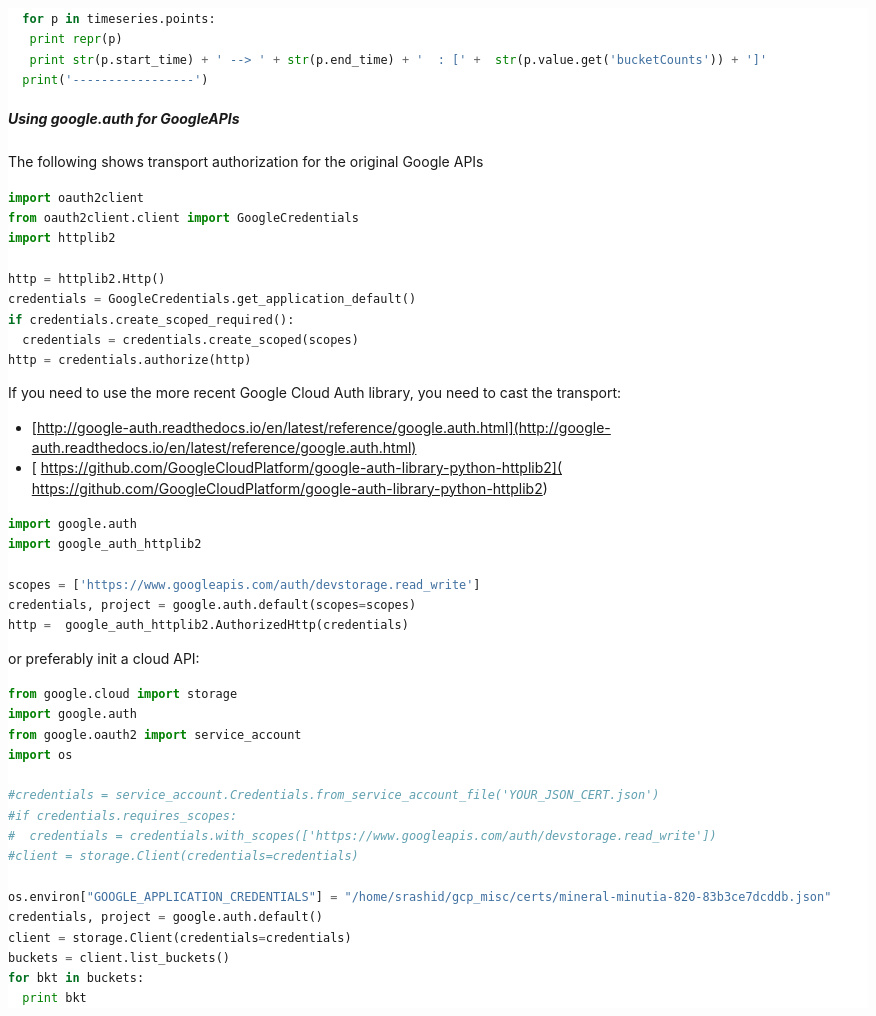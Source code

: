 ```python
  for p in timeseries.points:
   print repr(p)
   print str(p.start_time) + ' --> ' + str(p.end_time) + '  : [' +  str(p.value.get('bucketCounts')) + ']'
  print('-----------------')

```

##### Using google.auth for GoogleAPIs


The following shows transport authorization for the original Google APIs

```python
import oauth2client
from oauth2client.client import GoogleCredentials
import httplib2

http = httplib2.Http()
credentials = GoogleCredentials.get_application_default()
if credentials.create_scoped_required():
  credentials = credentials.create_scoped(scopes)
http = credentials.authorize(http)
```

If you need to use the more recent Google Cloud Auth library, you need to cast the transport:

-  [http://google-auth.readthedocs.io/en/latest/reference/google.auth.html](http://google-auth.readthedocs.io/en/latest/reference/google.auth.html)
-  [ https://github.com/GoogleCloudPlatform/google-auth-library-python-httplib2]( https://github.com/GoogleCloudPlatform/google-auth-library-python-httplib2)


```python
import google.auth
import google_auth_httplib2

scopes = ['https://www.googleapis.com/auth/devstorage.read_write']
credentials, project = google.auth.default(scopes=scopes)
http =  google_auth_httplib2.AuthorizedHttp(credentials)
```

or preferably init a cloud API:

```python
from google.cloud import storage
import google.auth
from google.oauth2 import service_account
import os

#credentials = service_account.Credentials.from_service_account_file('YOUR_JSON_CERT.json')
#if credentials.requires_scopes:
#  credentials = credentials.with_scopes(['https://www.googleapis.com/auth/devstorage.read_write'])
#client = storage.Client(credentials=credentials)

os.environ["GOOGLE_APPLICATION_CREDENTIALS"] = "/home/srashid/gcp_misc/certs/mineral-minutia-820-83b3ce7dcddb.json"
credentials, project = google.auth.default()    
client = storage.Client(credentials=credentials)
buckets = client.list_buckets()
for bkt in buckets:
  print bkt
```
